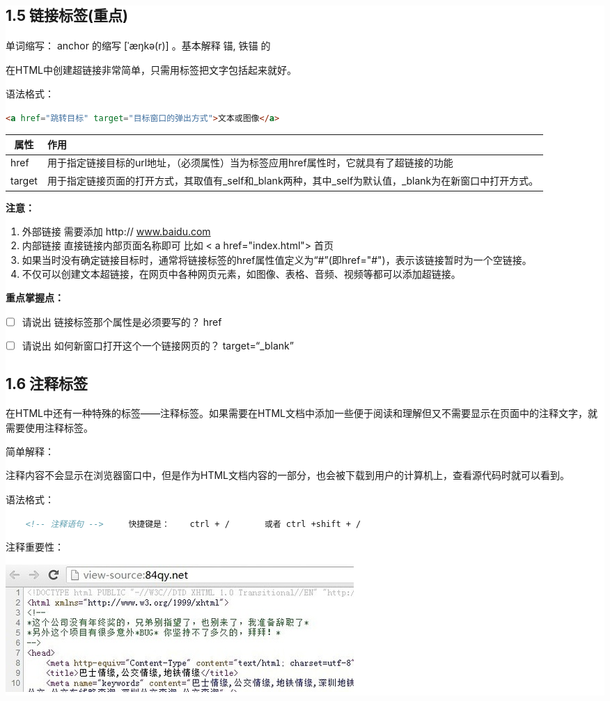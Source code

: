 ## 1.5 链接标签(重点)

单词缩写：  anchor 的缩写  [ˈæŋkə(r)] 。基本解释 锚, 铁锚 的

在HTML中创建超链接非常简单，只需用标签把文字包括起来就好。

语法格式：

```html
<a href="跳转目标" target="目标窗口的弹出方式">文本或图像</a>
```

| 属性   | 作用                                                         |
| ------ | :----------------------------------------------------------- |
| href   | 用于指定链接目标的url地址，（必须属性）当为标签应用href属性时，它就具有了超链接的功能 |
| target | 用于指定链接页面的打开方式，其取值有_self和_blank两种，其中_self为默认值，_blank为在新窗口中打开方式。 |

**注意：**

1. 外部链接 需要添加 http:// www.baidu.com
2. 内部链接 直接链接内部页面名称即可 比如 < a href="index.html"> 首页 </a >
3. 如果当时没有确定链接目标时，通常将链接标签的href属性值定义为“#”(即href="#")，表示该链接暂时为一个空链接。
4. 不仅可以创建文本超链接，在网页中各种网页元素，如图像、表格、音频、视频等都可以添加超链接。

**重点掌握点：**

- [ ] 请说出 链接标签那个属性是必须要写的？  href
- [ ] 请说出 如何新窗口打开这个一个链接网页的？ target=“_blank”



## 1.6 注释标签

在HTML中还有一种特殊的标签——注释标签。如果需要在HTML文档中添加一些便于阅读和理解但又不需要显示在页面中的注释文字，就需要使用注释标签。

简单解释：

注释内容不会显示在浏览器窗口中，但是作为HTML文档内容的一部分，也会被下载到用户的计算机上，查看源代码时就可以看到。

语法格式：

```html
    <!-- 注释语句 -->     快捷键是：    ctrl + /       或者 ctrl +shift + / 
```



注释重要性：

<img src="media\1-1-36.png" />
